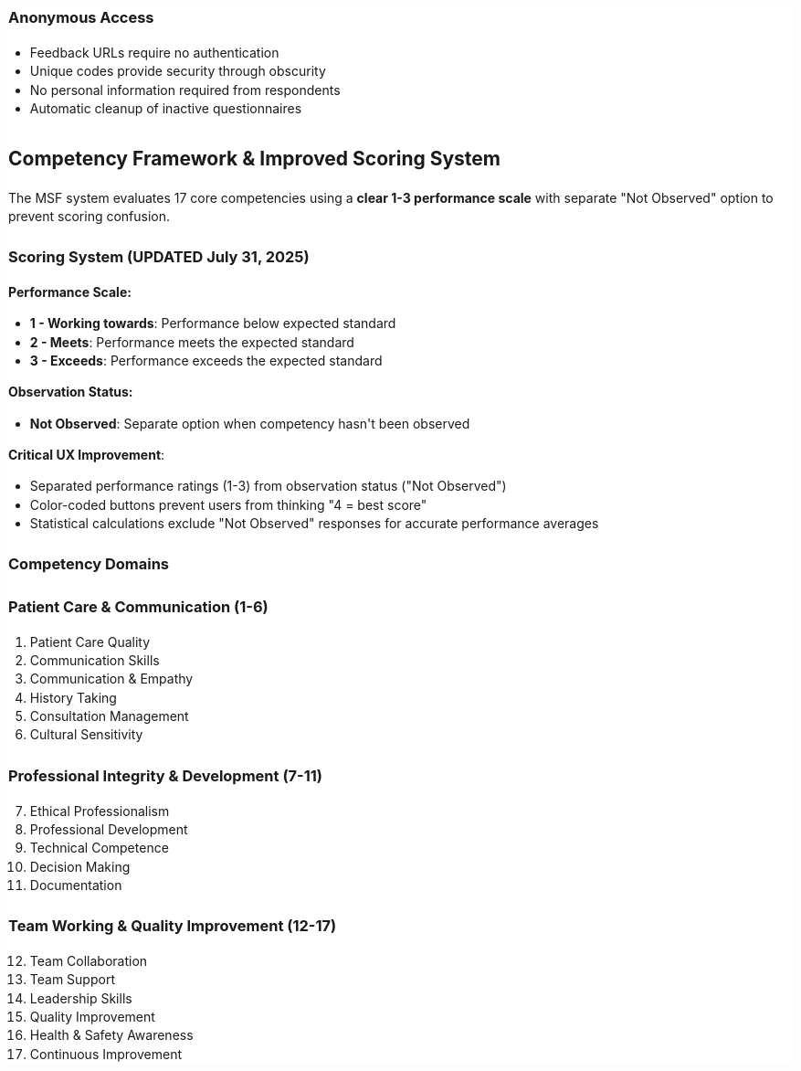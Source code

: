 ### Anonymous Access
- Feedback URLs require no authentication
- Unique codes provide security through obscurity
- No personal information required from respondents
- Automatic cleanup of inactive questionnaires

## Competency Framework & Improved Scoring System

The MSF system evaluates 17 core competencies using a **clear 1-3 performance scale** with separate "Not Observed" option to prevent scoring confusion.

### Scoring System (UPDATED July 31, 2025)

**Performance Scale:**
- **1 - Working towards**: Performance below expected standard
- **2 - Meets**: Performance meets the expected standard  
- **3 - Exceeds**: Performance exceeds the expected standard

**Observation Status:**
- **Not Observed**: Separate option when competency hasn't been observed

**Critical UX Improvement**: 
- Separated performance ratings (1-3) from observation status ("Not Observed")
- Color-coded buttons prevent users from thinking "4 = best score"
- Statistical calculations exclude "Not Observed" responses for accurate performance averages

### Competency Domains

### Patient Care & Communication (1-6)
1. Patient Care Quality
2. Communication Skills  
3. Communication & Empathy
4. History Taking
5. Consultation Management
6. Cultural Sensitivity

### Professional Integrity & Development (7-11)
7. Ethical Professionalism
8. Professional Development
9. Technical Competence
10. Decision Making
11. Documentation

### Team Working & Quality Improvement (12-17)
12. Team Collaboration
13. Team Support
14. Leadership Skills
15. Quality Improvement
16. Health & Safety Awareness
17. Continuous Improvement
